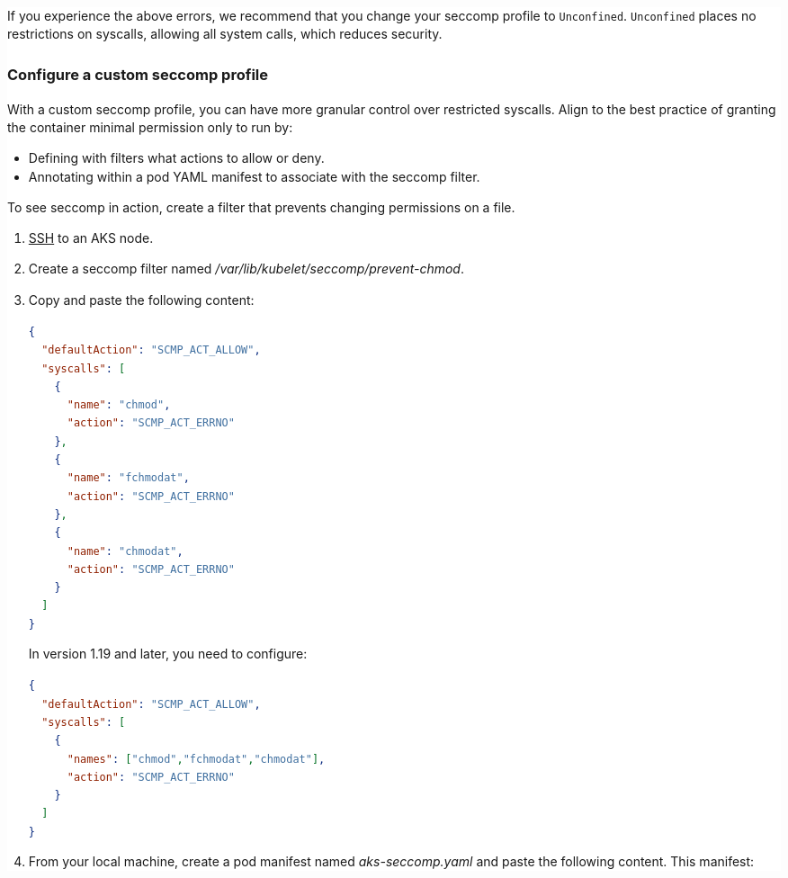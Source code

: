 If you experience the above errors, we recommend that you change your seccomp profile to `Unconfined`. `Unconfined` places no restrictions on syscalls, allowing all system calls, which reduces security.

### Configure a custom seccomp profile

With a custom seccomp profile, you can have more granular control over restricted syscalls. Align to the best practice of granting the container minimal permission only to run by:

* Defining with filters what actions to allow or deny.
* Annotating within a pod YAML manifest to associate with the seccomp filter.

To see seccomp in action, create a filter that prevents changing permissions on a file.

1. [SSH][aks-ssh] to an AKS node.
1. Create a seccomp filter named */var/lib/kubelet/seccomp/prevent-chmod*.
1. Copy and paste the following content:

    ```json
    {
      "defaultAction": "SCMP_ACT_ALLOW",
      "syscalls": [
        {
          "name": "chmod",
          "action": "SCMP_ACT_ERRNO"
        },
        {
          "name": "fchmodat",
          "action": "SCMP_ACT_ERRNO"
        },
        {
          "name": "chmodat",
          "action": "SCMP_ACT_ERRNO"
        }
      ]
    }
    ```

    In version 1.19 and later, you need to configure:

    ```json
    {
      "defaultAction": "SCMP_ACT_ALLOW",
      "syscalls": [
        {
          "names": ["chmod","fchmodat","chmodat"],
          "action": "SCMP_ACT_ERRNO"
        }
      ]
    }
    ```

1. From your local machine, create a pod manifest named *aks-seccomp.yaml* and paste the following content. This manifest:


[k8s-apparmor]: https://kubernetes.io/docs/tutorials/clusters/apparmor/
[seccomp]: https://kubernetes.io/docs/reference/node/seccomp/
[kubectl-apply]: https://kubernetes.io/docs/reference/generated/kubectl/kubectl-commands#apply
[kubectl-exec]: https://kubernetes.io/docs/reference/generated/kubectl/kubectl-commands#exec
[kubectl-get]: https://kubernetes.io/docs/reference/generated/kubectl/kubectl-commands#get
[userns-man]: https://man7.org/linux/man-pages/man7/user_namespaces.7.html
[cve-2019-5716]: https://nvd.nist.gov/vuln/detail/CVE-2019-5736
[cve-2024-21262]: https://github.com/opencontainers/runc/security/advisories/GHSA-xr7r-f8xq-vfvv
[cve-2022-0492]: https://unit42.paloaltonetworks.com/cve-2022-0492-cgroups/
[cve-2021-25741]: https://nvd.nist.gov/vuln/detail/CVE-2021-25741
[cve-2017-1002101]: https://nvd.nist.gov/vuln/detail/CVE-2017-1002101
[k8s-userns]: https://kubernetes.io/docs/concepts/workloads/pods/user-namespaces/
[userns-requirements]: https://kubernetes.io/docs/concepts/workloads/pods/user-namespaces/#before-you-begin
[operator-best-practices-cluster-security]: operator-best-practices-cluster-security.md
[developer-best-practices-pod-security]: developer-best-practices-pod-security.md
[custom-node-configuration]: /azure/aks/custom-node-configuration
[security-best-practices]: /azure/aks/operator-best-practices-cluster-security
[az-feature-register]: /cli/azure/feature#az-feature-register
[az-feature-show]: /cli/azure/feature#az-feature-show
[az-provider-register]: /cli/azure/provider#az-provider-register
[aks-ssh]: manage-ssh-node-access.md
[pod-security-contexts]: https://kubernetes.io/docs/concepts/security/pod-security-standards/
[node-access]: node-access.md
[security-container-access]: secure-container-access.md
[troubleshoot-seccomp-profiles]: support\azure\azure-kubernetes\security\troubleshoot-seccomp-profiles.md
[upgrade-os-version]: upgrade-os-version.md
[aks-quickstart-cli]: ./learn/quick-kubernetes-deploy-cli.md
[aks-quickstart-portal]: ./learn/quick-kubernetes-deploy-portal.md
[aks-quickstart-powershell]: ./learn/quick-kubernetes-deploy-powershell.md
[upgrade-aks-cluster]: ./upgrade-aks-cluster.md